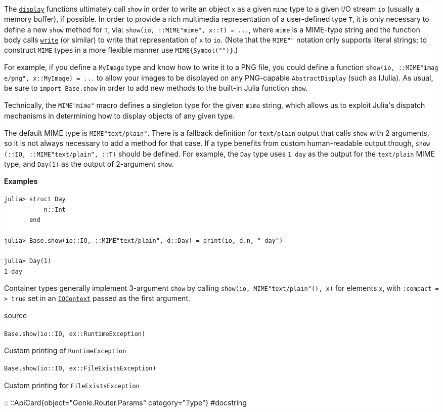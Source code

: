 The [`display`]() functions ultimately call `show` in order to write an object `x` as a given `mime` type to a given I/O stream `io` (usually a memory buffer), if possible. In order to provide a rich multimedia representation of a user-defined type `T`, it is only necessary to define a new `show` method for `T`, via: `show(io, ::MIME"mime", x::T) = ...`, where `mime` is a MIME-type string and the function body calls [`write`](requests.md#Base.write) (or similar) to write that representation of `x` to `io`. (Note that the `MIME""` notation only supports literal strings; to construct `MIME` types in a more flexible manner use `MIME{Symbol("")}`.)

For example, if you define a `MyImage` type and know how to write it to a PNG file, you could define a function `show(io, ::MIME"image/png", x::MyImage) = ...` to allow your images to be displayed on any PNG-capable `AbstractDisplay` (such as IJulia). As usual, be sure to `import Base.show` in order to add new methods to the built-in Julia function `show`.

Technically, the `MIME"mime"` macro defines a singleton type for the given `mime` string, which allows us to exploit Julia's dispatch mechanisms in determining how to display objects of any given type.

The default MIME type is `MIME"text/plain"`. There is a fallback definition for `text/plain` output that calls `show` with 2 arguments, so it is not always necessary to add a method for that case. If a type benefits from custom human-readable output though, `show(::IO, ::MIME"text/plain", ::T)` should be defined. For example, the `Day` type uses `1 day` as the output for the `text/plain` MIME type, and `Day(1)` as the output of 2-argument `show`.

**Examples**

```julia-repl
julia> struct Day
           n::Int
       end

julia> Base.show(io::IO, ::MIME"text/plain", d::Day) = print(io, d.n, " day")

julia> Day(1)
1 day
```

Container types generally implement 3-argument `show` by calling `show(io, MIME"text/plain"(), x)` for elements `x`, with `:compact => true` set in an [`IOContext`]() passed as the first argument.


<a target='_blank' href='https://github.com/JuliaLang/julia/blob/bed2cd540a11544ed4be381d471bbf590f0b745e/base/multimedia.jl#L79-L121' class='documenter-source'>source</a><br>


```
Base.show(io::IO, ex::RuntimeException)
```

Custom printing of `RuntimeException`


```
Base.show(io::IO, ex::FileExistsException)
```

Custom printing for `FileExistsException`

::
::ApiCard{object="Genie.Router.Params" category="Type"}
#docstring
